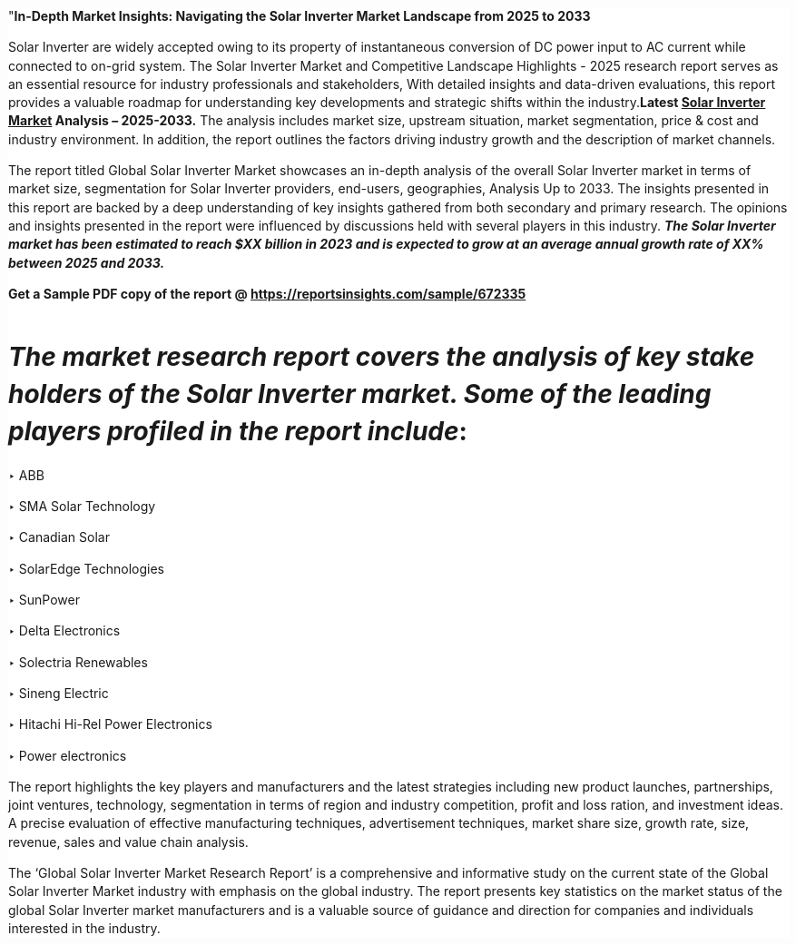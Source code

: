 "<strong>In-Depth Market Insights: Navigating the Solar Inverter Market Landscape from 2025 to 2033</strong></p>

Solar Inverter are widely accepted owing to its property of instantaneous conversion of DC power input to AC current while connected to on-grid system. The Solar Inverter Market and Competitive Landscape Highlights - 2025 research report serves as an essential resource for industry professionals and stakeholders, With detailed insights and data-driven evaluations, this report provides a valuable roadmap for understanding key developments and strategic shifts within the industry.<strong>Latest <a href=https://www.reportsinsights.com/sample/672335>Solar Inverter Market</a> Analysis – 2025-2033.</strong>  The analysis includes market size, upstream situation, market segmentation, price & cost and industry environment. In addition, the report outlines the factors driving industry growth and the description of market channels.

The report titled Global Solar Inverter Market showcases an in-depth analysis of the overall Solar Inverter market in terms of market size, segmentation for Solar Inverter providers, end-users, geographies, Analysis Up to 2033. The insights presented in this report are backed by a deep understanding of key insights gathered from both secondary and primary research. The opinions and insights presented in the report were influenced by discussions held with several players in this industry. <strong><em>The Solar Inverter market has been estimated to reach $XX billion in 2023 and is expected to grow at an average annual growth rate of XX% between 2025 and 2033.</em></strong>

<strong>Get a Sample PDF copy of the report @ <a href=https://reportsinsights.com/sample/672335>https://reportsinsights.com/sample/672335</a></strong>

# <strong><em>The market research report covers the analysis of key stake holders of the Solar Inverter market. Some of the leading players profiled in the report include</em></strong>: 

‣ ABB

‣ SMA Solar Technology

‣ Canadian Solar

‣ SolarEdge Technologies

‣ SunPower

‣ Delta Electronics

‣ Solectria Renewables

‣ Sineng Electric

‣ Hitachi Hi-Rel Power Electronics

‣ Power electronics

The report highlights the key players and manufacturers and the latest strategies including new product launches, partnerships, joint ventures, technology, segmentation in terms of region and industry competition, profit and loss ration, and investment ideas. A precise evaluation of effective manufacturing techniques, advertisement techniques, market share size, growth rate, size, revenue, sales and value chain analysis.

The ‘Global Solar Inverter Market Research Report’ is a comprehensive and informative study on the current state of the Global Solar Inverter Market industry with emphasis on the global industry. The report presents key statistics on the market status of the global Solar Inverter market manufacturers and is a valuable source of guidance and direction for companies and individuals interested in the industry.
